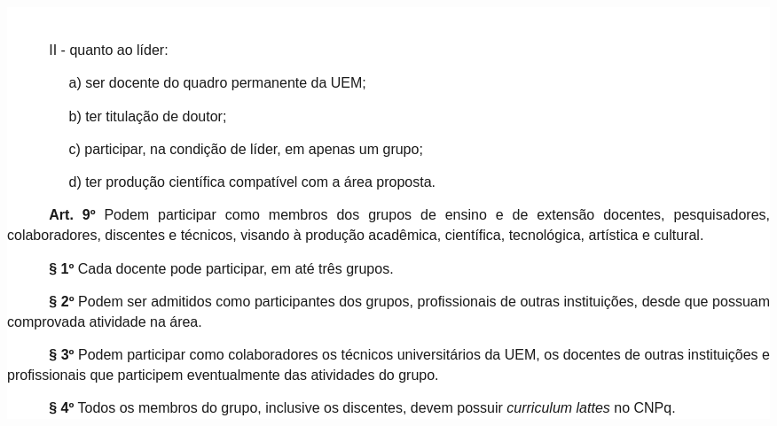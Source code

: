 <p class=MsoNormal style='text-align:justify;tab-stops:8.0cm 276.45pt'><b
style='mso-bidi-font-weight:normal'><span style='font-size:12.0pt;font-family:
Arial;mso-no-proof:yes'><o:p>&nbsp;</o:p></span></b></p>

<p class=MsoNormal style='text-align:justify;text-indent:35.45pt'><span
style='font-size:12.0pt;font-family:Arial;mso-no-proof:yes'>II - quanto ao
líder:<o:p></o:p></span></p>

<p class=MsoNormal style='text-align:justify;text-indent:35.45pt'><span
style='font-size:12.0pt;font-family:Arial;mso-no-proof:yes'><span
style='mso-spacerun:yes'>     </span>a) ser docente do quadro permanente da
UEM;<o:p></o:p></span></p>

<p class=MsoNormal style='text-align:justify;text-indent:35.45pt'><span
style='font-size:12.0pt;font-family:Arial;mso-no-proof:yes'><span
style='mso-spacerun:yes'>     </span>b) ter titulação de doutor;<o:p></o:p></span></p>

<p class=MsoNormal style='text-align:justify;text-indent:35.45pt'><span
style='font-size:12.0pt;font-family:Arial;mso-no-proof:yes'><span
style='mso-spacerun:yes'>     </span>c) participar, na condição de líder, em
apenas um grupo;<o:p></o:p></span></p>

<p class=MsoNormal style='margin-bottom:6.0pt;text-align:justify;text-indent:
35.45pt'><span style='font-size:12.0pt;font-family:Arial;mso-no-proof:yes'><span
style='mso-spacerun:yes'>     </span>d) ter produção científica compatível com
a área proposta.<o:p></o:p></span></p>

<p class=MsoNormal style='text-align:justify;text-indent:35.45pt'><b
style='mso-bidi-font-weight:normal'><span style='font-size:12.0pt;font-family:
Arial;mso-no-proof:yes'>Art. 9º</span></b><span style='font-size:12.0pt;
font-family:Arial;mso-no-proof:yes'> Podem participar como membros dos grupos
de ensino e de extensão docentes, pesquisadores, colaboradores, discentes e
técnicos, visando à produção acadêmica, científica, tecnológica, artística e
cultural.<o:p></o:p></span></p>

<p class=MsoNormal style='text-align:justify;text-indent:35.45pt'><b
style='mso-bidi-font-weight:normal'><span style='font-size:12.0pt;font-family:
Arial;mso-no-proof:yes'>§ 1º</span></b><span style='font-size:12.0pt;
font-family:Arial;mso-no-proof:yes'> Cada docente pode participar, em até três
grupos.<o:p></o:p></span></p>

<p class=MsoNormal style='text-align:justify;text-indent:35.45pt'><b
style='mso-bidi-font-weight:normal'><span style='font-size:12.0pt;font-family:
Arial;mso-no-proof:yes'>§ 2º</span></b><span style='font-size:12.0pt;
font-family:Arial;mso-no-proof:yes'> Podem ser admitidos como participantes dos
grupos, profissionais de outras instituições, desde que possuam comprovada
atividade na área.<o:p></o:p></span></p>

<p class=MsoNormal style='text-align:justify;text-indent:35.45pt'><b
style='mso-bidi-font-weight:normal'><span style='font-size:12.0pt;font-family:
Arial;mso-no-proof:yes'>§ 3º</span></b><span style='font-size:12.0pt;
font-family:Arial;mso-no-proof:yes'> Podem participar como colaboradores os
técnicos universitários da UEM, os docentes de outras instituições e
profissionais que participem eventualmente das atividades do grupo.<o:p></o:p></span></p>

<p class=MsoNormal style='margin-bottom:6.0pt;text-align:justify;text-indent:
35.45pt'><b style='mso-bidi-font-weight:normal'><span style='font-size:12.0pt;
font-family:Arial;mso-no-proof:yes'>§ 4º</span></b><span style='font-size:12.0pt;
font-family:Arial;mso-no-proof:yes'> Todos os membros do grupo, inclusive os
discentes, devem possuir <i style='mso-bidi-font-style:normal'>curriculum
lattes</i> no CNPq.<o:p></o:p></span></p>
